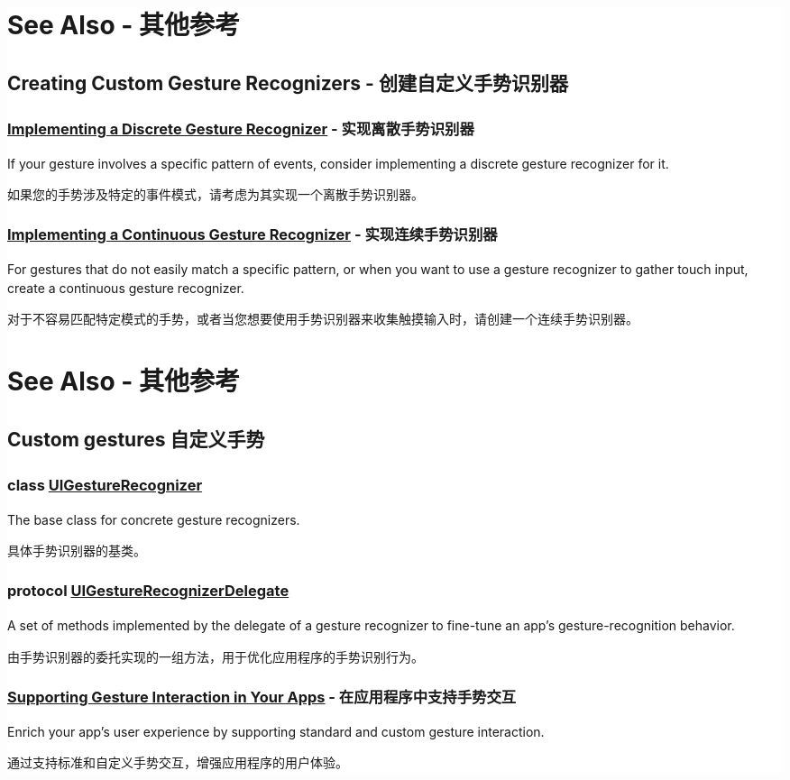 # See Also - 其他参考

## Creating Custom Gesture Recognizers - 创建自定义手势识别器

### [Implementing a Discrete Gesture Recognizer](https://developer.apple.com/documentation/uikit/touches_presses_and_gestures/implementing_a_custom_gesture_recognizer/implementing_a_discrete_gesture_recognizer) - 实现离散手势识别器

If your gesture involves a specific pattern of events, consider implementing a discrete gesture recognizer for it.

如果您的手势涉及特定的事件模式，请考虑为其实现一个离散手势识别器。

### [Implementing a Continuous Gesture Recognizer](https://developer.apple.com/documentation/uikit/touches_presses_and_gestures/implementing_a_custom_gesture_recognizer/implementing_a_continuous_gesture_recognizer) - 实现连续手势识别器

For gestures that do not easily match a specific pattern, or when you want to use a gesture recognizer to gather touch input, create a continuous gesture recognizer.

对于不容易匹配特定模式的手势，或者当您想要使用手势识别器来收集触摸输入时，请创建一个连续手势识别器。

# See Also - 其他参考

## Custom gestures 自定义手势

### class [UIGestureRecognizer](https://developer.apple.com/documentation/uikit/uigesturerecognizer)

The base class for concrete gesture recognizers.

具体手势识别器的基类。

### protocol [UIGestureRecognizerDelegate](https://developer.apple.com/documentation/uikit/uigesturerecognizerdelegate)

A set of methods implemented by the delegate of a gesture recognizer to fine-tune an app’s gesture-recognition behavior.

由手势识别器的委托实现的一组方法，用于优化应用程序的手势识别行为。

### [Supporting Gesture Interaction in Your Apps](https://developer.apple.com/documentation/uikit/touches_presses_and_gestures/supporting_gesture_interaction_in_your_apps) - 在应用程序中支持手势交互

Enrich your app’s user experience by supporting standard and custom gesture interaction.

通过支持标准和自定义手势交互，增强应用程序的用户体验。
